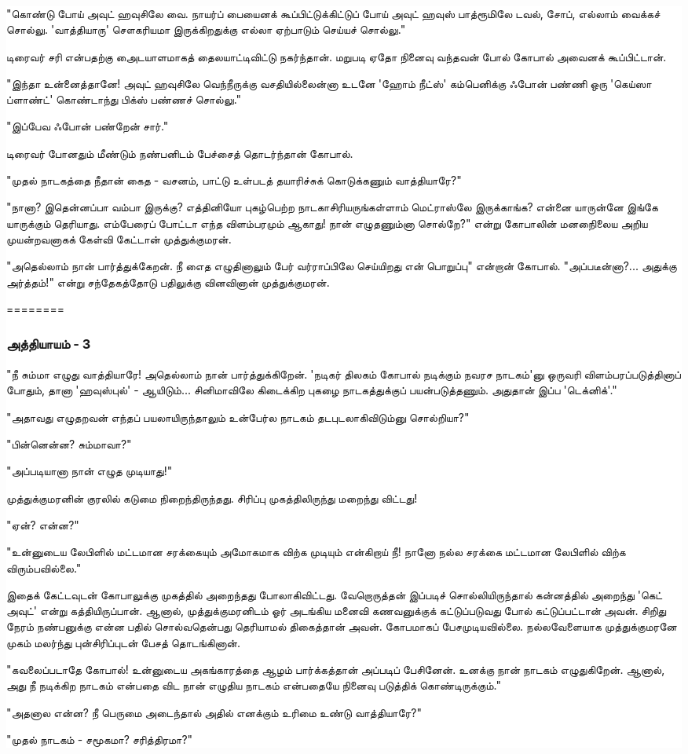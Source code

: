 "கொண்டு போய் அவுட் ஹவுசிலே வை. நாயர்ப் பையைனக் கூப்பிட்டுக்கிட்டுப் போய் அவுட் ஹவுஸ் பாத்ரூமிலே டவல், சோப், எல்லாம் வைக்கச் சொல்லு. 'வாத்தியாரு' சௌகரியமா இருக்கிறதுக்கு எல்லா ஏற்பாடும் செய்யச் சொல்லு."  

டிரைவர் சரி என்பதற்கு அைடயாளமாகத் தைலயாட்டிவிட்டு நகர்ந்தான். மறுபடி ஏதோ நினைவு வந்தவன் போல் கோபால் அவைனக் கூப்பிட்டான்.  

"இந்தா உன்னைத்தானே! அவுட் ஹவுசிலே வெந்நீருக்கு வசதியில்லைன்னா உடனே 'ஹோம் நீட்ஸ்' கம்பெனிக்கு ஃபோன் பண்ணி ஒரு 'கெய்ஸா ப்ளாண்ட்' கொண்டாந்து பிக்ஸ் பண்ணச் சொல்லு."  

"இப்பேவ ஃபோன் பண்றேன் சார்."  

டிரைவர் போனதும் மீண்டும் நண்பனிடம் பேச்சைத் தொடர்ந்தான் கோபால்.  

"முதல் நாடகத்தை நீதான் கைத - வசனம், பாட்டு உள்படத் தயாரிச்சுக் கொடுக்கணும் வாத்தியாரே?"  

"நானா? இதென்னப்பா வம்பா இருக்கு? எத்தினியோ புகழ்பெற்ற நாடகாசிரியருங்கள்ளாம் மெட்ராஸ்லே இருக்காங்க? என்னை யாருன்னே இங்கே யாருக்கும் தெரியாது. எம்பேரைப் போட்டா எந்த விளம்பரமும் ஆகாது! நான் எழுதணும்னா சொல்றே?" என்று கோபாலின் மனநிைலைய அறிய முயன்றவனாகக் கேள்வி கேட்டான் முத்துக்குமரன்.  

"அதெல்லாம் நான் பார்த்துக்கேறன். நீ எைத எழுதினாலும் பேர் வர்ராப்பிலே செய்யிறது என் பொறுப்பு" என்றான் கோபால். "அப்படீன்னா?... அதுக்கு அர்த்தம்!" என்று சந்தேகத்தோடு பதிலுக்கு வினவினான் முத்துக்குமரன்.  

========  

  

### அத்தியாயம் - 3  

  

"நீ சும்மா எழுது வாத்தியாரே! அதெல்லாம் நான் பார்த்துக்கிறேன். 'நடிகர் திலகம் கோபால் நடிக்கும் நவரச நாடகம்'னு ஒருவரி விளம்பரப்படுத்தினாப் போதும், தானா 'ஹவுஸ்புல்' - ஆயிடும்... சினிமாவிலே கிடைக்கிற புகழை நாடகத்துக்குப் பயன்படுத்தணும். அதுதான் இப்ப 'டெக்னிக்'."  

"அதாவது எழுதறவன் எந்தப் பயலாயிருந்தாலும் உன்பேர்ல நாடகம் தடபுடலாகிவிடும்னு சொல்றியா?"  

"பின்னென்ன? சும்மாவா?"  

"அப்படியானா நான் எழுத முடியாது!"  

முத்துக்குமரனின் குரலில் கடுமை நிறைந்திருந்தது. சிரிப்பு முகத்திலிருந்து மறைந்து விட்டது!  

"ஏன்? என்ன?"  

"உன்னுடைய லேபிளில் மட்டமான சரக்கையும் அமோகமாக விற்க முடியும் என்கிறாய் நீ! நானோ நல்ல சரக்கை மட்டமான லேபிளில் விற்க விரும்பவில்லை."  

இதைக் கேட்டவுடன் கோபாலுக்கு முகத்தில் அறைந்தது போலாகிவிட்டது. வேறொருத்தன் இப்படிச் சொல்லியிருந்தால் கன்னத்தில் அறைந்து 'கெட் அவுட்' என்று கத்தியிருப்பான். ஆனால், முத்துக்குமரனிடம் ஓர் அடங்கிய மனைவி கணவனுக்குக் கட்டுப்படுவது போல் கட்டுப்பட்டான் அவன். சிறிது நேரம் நண்பனுக்கு என்ன பதில் சொல்வதென்பது தெரியாமல் திகைத்தான் அவன். கோபமாகப் பேசமுடியவில்லை. நல்லவேளையாக முத்துக்குமரனே முகம் மலர்ந்து புன்சிரிப்புடன் பேசத் தொடங்கினான்.  

"கவலைப்படாதே கோபால்! உன்னுடைய அகங்காரத்தை ஆழம் பார்க்கத்தான் அப்படிப் பேசினேன். உனக்கு நான் நாடகம் எழுதுகிறேன். ஆனால், அது நீ நடிக்கிற நாடகம் என்பதை விட நான் எழுதிய நாடகம் என்பதையே நினைவு படுத்திக் கொண்டிருக்கும்."  

"அதனால என்ன? நீ பெருமை அடைந்தால் அதில் எனக்கும் உரிமை உண்டு வாத்தியாரே?"  

"முதல் நாடகம் - சமூகமா? சரித்திரமா?"  
